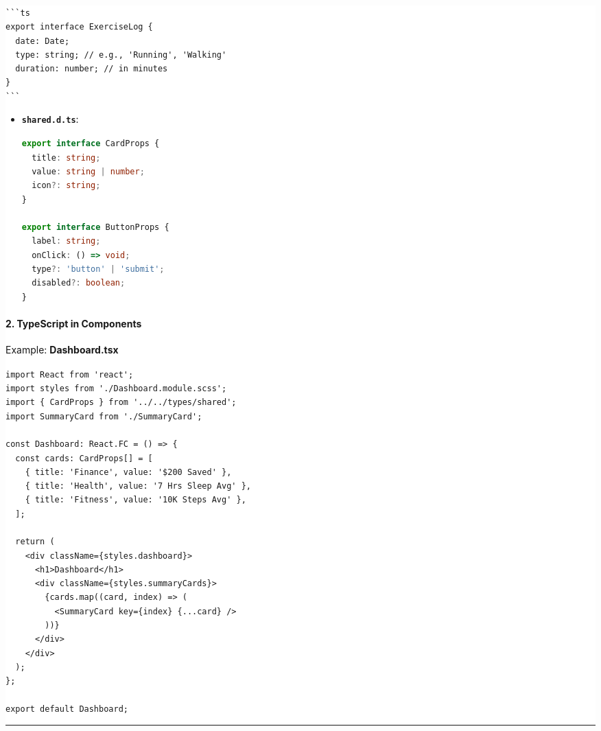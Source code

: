     ```ts
    export interface ExerciseLog {
      date: Date;
      type: string; // e.g., 'Running', 'Walking'
      duration: number; // in minutes
    }
    ```
    
- **`shared.d.ts`**:
    
    ```ts
    export interface CardProps {
      title: string;
      value: string | number;
      icon?: string;
    }
    
    export interface ButtonProps {
      label: string;
      onClick: () => void;
      type?: 'button' | 'submit';
      disabled?: boolean;
    }
    ```
    

#### **2. TypeScript in Components**

Example: **Dashboard.tsx**

```tsx
import React from 'react';
import styles from './Dashboard.module.scss';
import { CardProps } from '../../types/shared';
import SummaryCard from './SummaryCard';

const Dashboard: React.FC = () => {
  const cards: CardProps[] = [
    { title: 'Finance', value: '$200 Saved' },
    { title: 'Health', value: '7 Hrs Sleep Avg' },
    { title: 'Fitness', value: '10K Steps Avg' },
  ];

  return (
    <div className={styles.dashboard}>
      <h1>Dashboard</h1>
      <div className={styles.summaryCards}>
        {cards.map((card, index) => (
          <SummaryCard key={index} {...card} />
        ))}
      </div>
    </div>
  );
};

export default Dashboard;
```

---